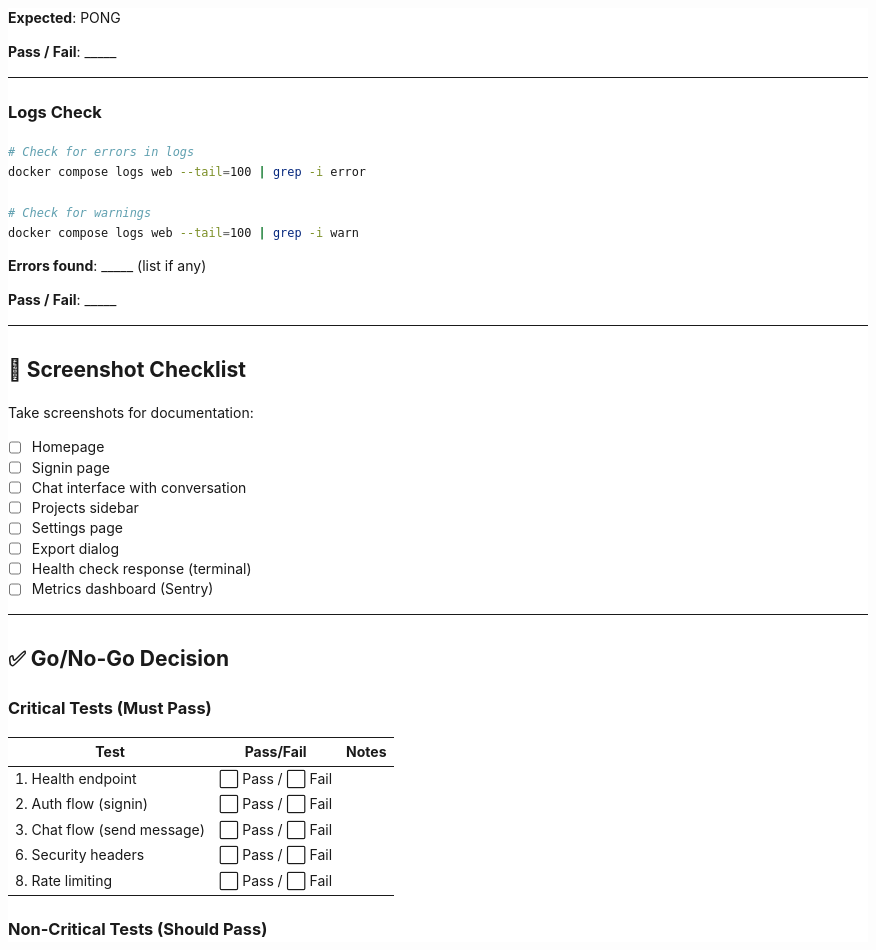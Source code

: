 **Expected**: PONG

**Pass / Fail**: _____

---

### Logs Check

```bash
# Check for errors in logs
docker compose logs web --tail=100 | grep -i error

# Check for warnings
docker compose logs web --tail=100 | grep -i warn
```

**Errors found**: _____ (list if any)

**Pass / Fail**: _____

---

## 📸 Screenshot Checklist

Take screenshots for documentation:

- [ ] Homepage
- [ ] Signin page
- [ ] Chat interface with conversation
- [ ] Projects sidebar
- [ ] Settings page
- [ ] Export dialog
- [ ] Health check response (terminal)
- [ ] Metrics dashboard (Sentry)

---

## ✅ Go/No-Go Decision

### Critical Tests (Must Pass)

| Test | Pass/Fail | Notes |
|------|-----------|-------|
| 1. Health endpoint | ⬜ Pass / ⬜ Fail | |
| 2. Auth flow (signin) | ⬜ Pass / ⬜ Fail | |
| 3. Chat flow (send message) | ⬜ Pass / ⬜ Fail | |
| 6. Security headers | ⬜ Pass / ⬜ Fail | |
| 8. Rate limiting | ⬜ Pass / ⬜ Fail | |

### Non-Critical Tests (Should Pass)

